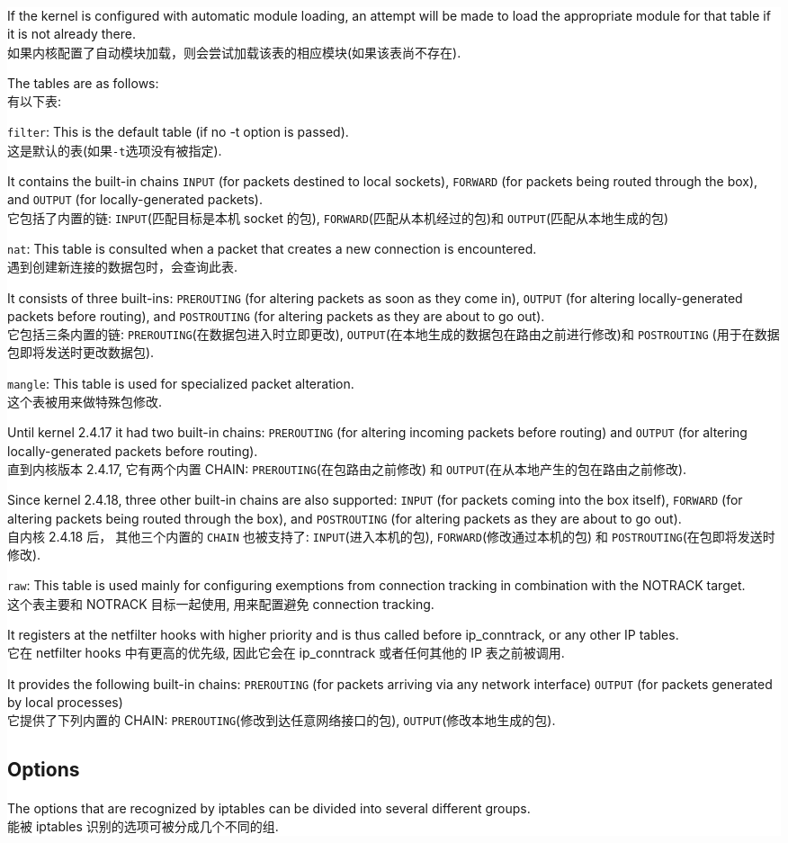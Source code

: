 If the kernel is configured with automatic module loading, an attempt will be made to load the appropriate module for that table if it is not already there.  
如果内核配置了自动模块加载，则会尝试加载该表的相应模块(如果该表尚不存在).

The tables are as follows:  
有以下表:

`filter`:
This is the default table (if no -t option is passed).  
这是默认的表(如果`-t`选项没有被指定).

It contains the built-in chains `INPUT` (for packets destined to local sockets), `FORWARD` (for packets being routed through the box), and `OUTPUT` (for locally-generated packets).  
它包括了内置的链: `INPUT`(匹配目标是本机 socket 的包), `FORWARD`(匹配从本机经过的包)和 `OUTPUT`(匹配从本地生成的包)

`nat`:
This table is consulted when a packet that creates a new connection is encountered.  
遇到创建新连接的数据包时，会查询此表.

It consists of three built-ins: `PREROUTING` (for altering packets as soon as they come in), `OUTPUT` (for altering locally-generated packets before routing), and `POSTROUTING` (for altering packets as they are about to go out).  
它包括三条内置的链: `PREROUTING`(在数据包进入时立即更改), `OUTPUT`(在本地生成的数据包在路由之前进行修改)和 `POSTROUTING` (用于在数据包即将发送时更改数据包).

`mangle`:
This table is used for specialized packet alteration.  
这个表被用来做特殊包修改.

Until kernel 2.4.17 it had two built-in chains: `PREROUTING` (for altering incoming packets before routing) and `OUTPUT` (for altering locally-generated packets before routing).  
直到内核版本 2.4.17, 它有两个内置 CHAIN: `PREROUTING`(在包路由之前修改) 和 `OUTPUT`(在从本地产生的包在路由之前修改).

Since kernel 2.4.18, three other built-in chains are also supported: `INPUT` (for packets coming into the box itself), `FORWARD` (for altering packets being routed through the box), and `POSTROUTING` (for altering packets as they are about to go out).  
自内核 2.4.18 后， 其他三个内置的 `CHAIN` 也被支持了: `INPUT`(进入本机的包), `FORWARD`(修改通过本机的包) 和 `POSTROUTING`(在包即将发送时修改).

`raw`:
This table is used mainly for configuring exemptions from connection tracking in combination with the NOTRACK target.  
这个表主要和 NOTRACK 目标一起使用, 用来配置避免 connection tracking.

It registers at the netfilter hooks with higher priority and is thus called before ip_conntrack, or any other IP tables.  
它在 netfilter hooks 中有更高的优先级, 因此它会在 ip_conntrack 或者任何其他的 IP 表之前被调用.

It provides the following built-in chains: `PREROUTING` (for packets arriving via any network interface) `OUTPUT` (for packets generated by local processes)  
它提供了下列内置的 CHAIN: `PREROUTING`(修改到达任意网络接口的包), `OUTPUT`(修改本地生成的包).

## Options

The options that are recognized by iptables can be divided into several different groups.  
能被 iptables 识别的选项可被分成几个不同的组.

